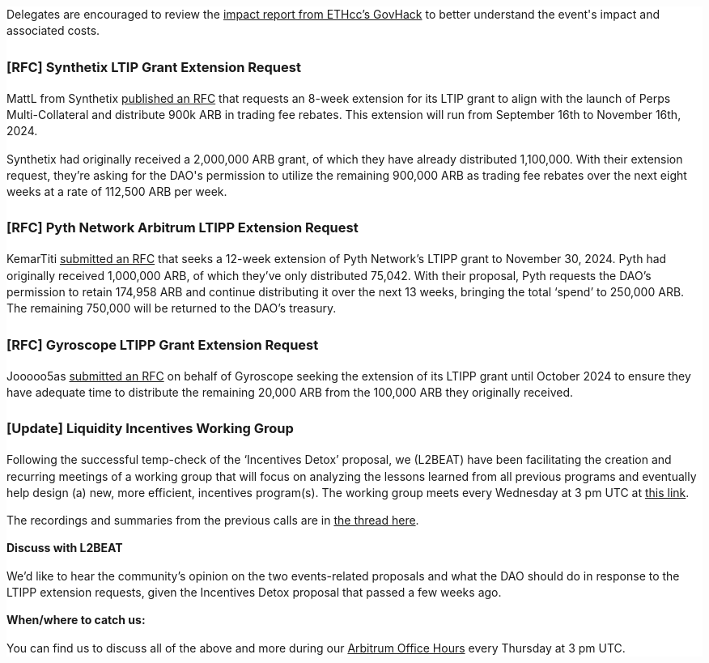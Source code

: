 Delegates are encouraged to review the [impact report from ETHcc’s GovHack](https://forum.arbitrum.foundation/t/govhack-ethcc-brussels-2024-impact-report-hack-humanity/26530) to better understand the event's impact and associated costs.


### **[RFC] Synthetix LTIP Grant Extension Request**

MattL from Synthetix [published an RFC](https://forum.arbitrum.foundation/t/rfc-synthetix-ltip-grant-extension-request/26524) that requests an 8-week extension for its LTIP grant to align with the launch of Perps Multi-Collateral and distribute 900k ARB in trading fee rebates. This extension will run from September 16th to November 16th, 2024.

Synthetix had originally received a 2,000,000 ARB grant, of which they have already distributed 1,100,000. With their extension request, they’re asking for the DAO's permission to utilize the remaining 900,000 ARB as trading fee rebates over the next eight weeks at a rate of 112,500 ARB per week. 


### **[RFC] Pyth Network Arbitrum LTIPP Extension Request**

KemarTiti [submitted an RFC](https://forum.arbitrum.foundation/t/rfc-pyth-network-arbitrum-ltipp-extension-request/26533) that seeks a 12-week extension of Pyth Network’s LTIPP grant to November 30, 2024. Pyth had originally received 1,000,000 ARB, of which they’ve only distributed 75,042. With their proposal, Pyth requests the DAO’s permission to retain 174,958 ARB and continue distributing it over the next 13 weeks, bringing the total ‘spend’ to 250,000 ARB. The remaining 750,000 will be returned to the DAO’s treasury.


### **[RFC] Gyroscope LTIPP Grant Extension Request**

Jooooo5as [submitted an RFC](https://forum.arbitrum.foundation/t/rfc-gyroscope-ltipp-grant-extension-request/26618) on behalf of Gyroscope seeking the extension of its LTIPP grant until October 2024 to ensure they have adequate time to distribute the remaining 20,000 ARB from the 100,000 ARB they originally received.


### **[Update] Liquidity Incentives Working Group**

Following the successful temp-check of the ‘Incentives Detox’ proposal, we (L2BEAT) have been facilitating the creation and recurring meetings of a working group that will focus on analyzing the lessons learned from all previous programs and eventually help design (a) new, more efficient, incentives program(s). The working group meets every Wednesday at 3 pm UTC at [this link](meet.google.com/jqp-ppsq-xnq).

The recordings and summaries from the previous calls are in [the thread here](https://forum.arbitrum.foundation/t/rfc-incentives-detox-proposal/25849/65).

**Discuss with L2BEAT**

We’d like to hear the community’s opinion on the two events-related proposals and what the DAO should do in response to the LTIPP extension requests, given the Incentives Detox proposal that passed a few weeks ago. 

**When/where to catch us:**

You can find us to discuss all of the above and more during our [Arbitrum Office Hours](meet.google.com/jkj-nnop-arc) every Thursday at 3 pm UTC.
